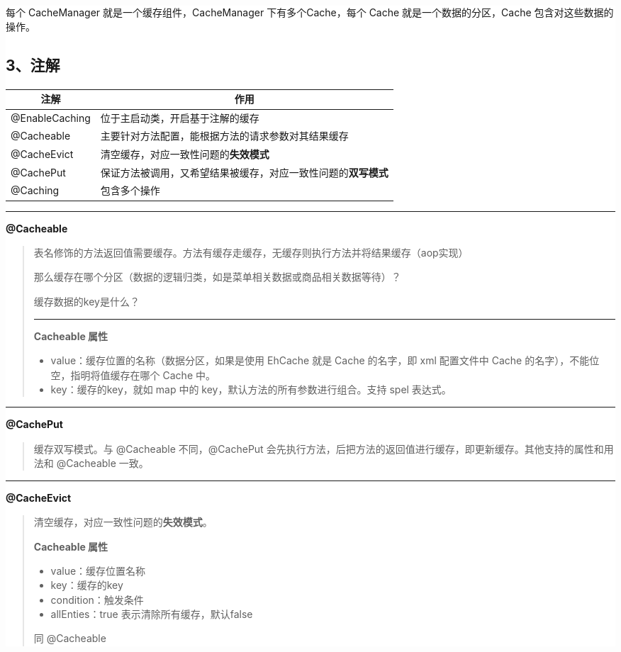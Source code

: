 每个 CacheManager 就是一个缓存组件，CacheManager 下有多个Cache，每个 Cache 就是一个数据的分区，Cache 包含对这些数据的操作。

## 3、注解

| 注解           | 作用                                                         |
| -------------- | ------------------------------------------------------------ |
| @EnableCaching | 位于主启动类，开启基于注解的缓存                             |
| @Cacheable     | 主要针对方法配置，能根据方法的请求参数对其结果缓存           |
| @CacheEvict    | 清空缓存，对应一致性问题的**失效模式**                       |
| @CachePut      | 保证方法被调用，又希望结果被缓存，对应一致性问题的**双写模式** |
| @Caching       | 包含多个操作                                                 |

****

**@Cacheable**

>   表名修饰的方法返回值需要缓存。方法有缓存走缓存，无缓存则执行方法并将结果缓存（aop实现）
>
>   那么缓存在哪个分区（数据的逻辑归类，如是菜单相关数据或商品相关数据等待）？
>
>   缓存数据的key是什么？
>
>   ****
>
>   **Cacheable 属性**
>
>   *   value：缓存位置的名称（数据分区，如果是使用 EhCache 就是 Cache 的名字，即 xml 配置文件中 Cache 的名字），不能位空，指明将值缓存在哪个 Cache 中。
>   *   key：缓存的key，就如 map 中的 key，默认方法的所有参数进行组合。支持 spel 表达式。

****

**@CachePut**

>   缓存双写模式。与 @Cacheable 不同，@CachePut 会先执行方法，后把方法的返回值进行缓存，即更新缓存。其他支持的属性和用法和 @Cacheable 一致。

****

**@CacheEvict**

>   清空缓存，对应一致性问题的**失效模式**。
>
>   **Cacheable 属性**
>
>   *   value：缓存位置名称
>   *   key：缓存的key
>   *   condition：触发条件
>   *   allEnties：true 表示清除所有缓存，默认false
>
>   同 @Cacheable
